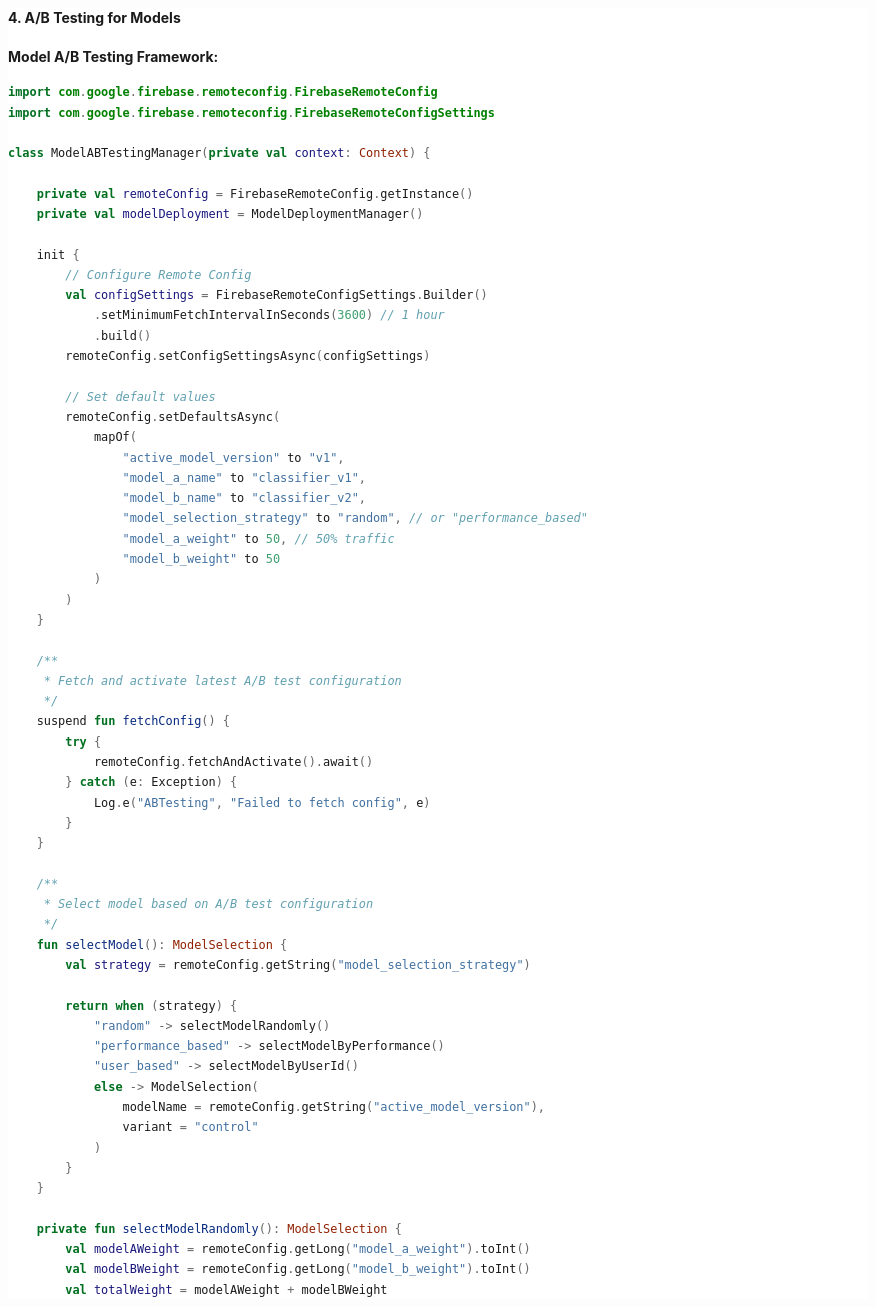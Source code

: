 #### 4. A/B Testing for Models

**Model A/B Testing Framework:**
```kotlin
import com.google.firebase.remoteconfig.FirebaseRemoteConfig
import com.google.firebase.remoteconfig.FirebaseRemoteConfigSettings

class ModelABTestingManager(private val context: Context) {

    private val remoteConfig = FirebaseRemoteConfig.getInstance()
    private val modelDeployment = ModelDeploymentManager()

    init {
        // Configure Remote Config
        val configSettings = FirebaseRemoteConfigSettings.Builder()
            .setMinimumFetchIntervalInSeconds(3600) // 1 hour
            .build()
        remoteConfig.setConfigSettingsAsync(configSettings)

        // Set default values
        remoteConfig.setDefaultsAsync(
            mapOf(
                "active_model_version" to "v1",
                "model_a_name" to "classifier_v1",
                "model_b_name" to "classifier_v2",
                "model_selection_strategy" to "random", // or "performance_based"
                "model_a_weight" to 50, // 50% traffic
                "model_b_weight" to 50
            )
        )
    }

    /**
     * Fetch and activate latest A/B test configuration
     */
    suspend fun fetchConfig() {
        try {
            remoteConfig.fetchAndActivate().await()
        } catch (e: Exception) {
            Log.e("ABTesting", "Failed to fetch config", e)
        }
    }

    /**
     * Select model based on A/B test configuration
     */
    fun selectModel(): ModelSelection {
        val strategy = remoteConfig.getString("model_selection_strategy")

        return when (strategy) {
            "random" -> selectModelRandomly()
            "performance_based" -> selectModelByPerformance()
            "user_based" -> selectModelByUserId()
            else -> ModelSelection(
                modelName = remoteConfig.getString("active_model_version"),
                variant = "control"
            )
        }
    }

    private fun selectModelRandomly(): ModelSelection {
        val modelAWeight = remoteConfig.getLong("model_a_weight").toInt()
        val modelBWeight = remoteConfig.getLong("model_b_weight").toInt()
        val totalWeight = modelAWeight + modelBWeight
```